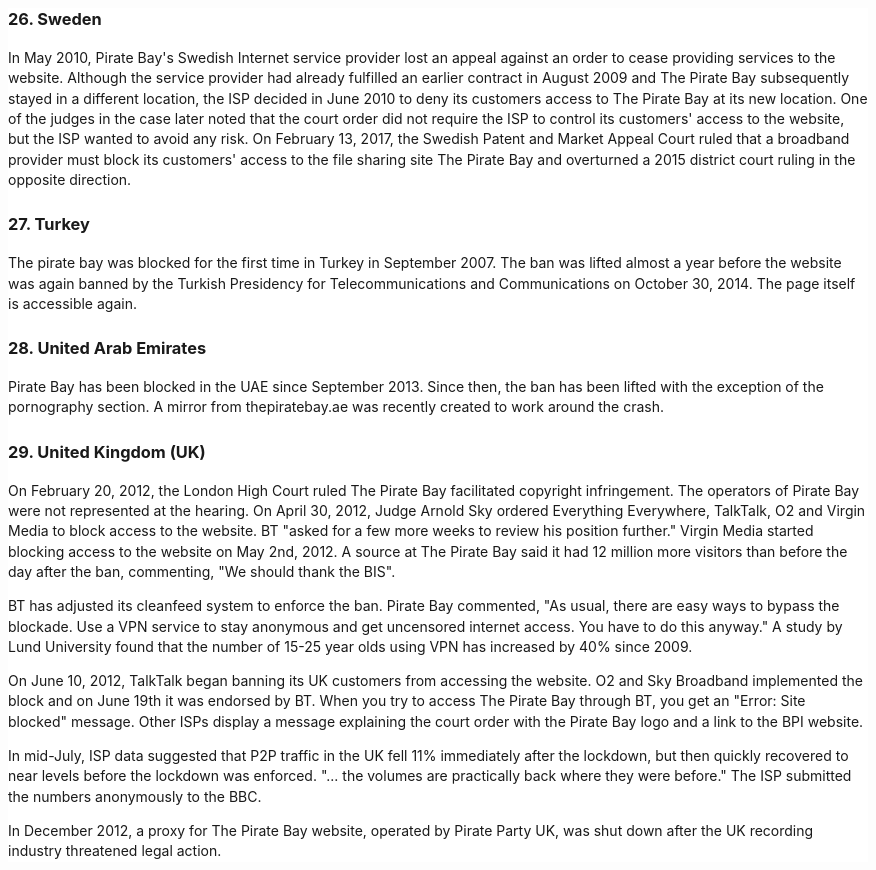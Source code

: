 
### 26. Sweden


In May 2010, Pirate Bay's Swedish Internet service provider lost an appeal against an order to cease providing services to the website. Although the service provider had already fulfilled an earlier contract in August 2009 and The Pirate Bay subsequently stayed in a different location, the ISP decided in June 2010 to deny its customers access to The Pirate Bay at its new location. One of the judges in the case later noted that the court order did not require the ISP to control its customers' access to the website, but the ISP wanted to avoid any risk. On February 13, 2017, the Swedish Patent and Market Appeal Court ruled that a broadband provider must block its customers' access to the file sharing site The Pirate Bay and overturned a 2015 district court ruling in the opposite direction.


### 27. Turkey


The pirate bay was blocked for the first time in Turkey in September 2007. The ban was lifted almost a year before the website was again banned by the Turkish Presidency for Telecommunications and Communications on October 30, 2014. The page itself is accessible again.


### 28. United Arab Emirates


Pirate Bay has been blocked in the UAE since September 2013. Since then, the ban has been lifted with the exception of the pornography section. A mirror from thepiratebay.ae was recently created to work around the crash.
	
	
### 29. United Kingdom (UK)


On February 20, 2012, the London High Court ruled The Pirate Bay facilitated copyright infringement. The operators of Pirate Bay were not represented at the hearing. On April 30, 2012, Judge Arnold Sky ordered Everything Everywhere, TalkTalk, O2 and Virgin Media to block access to the website. BT "asked for a few more weeks to review his position further." Virgin Media started blocking access to the website on May 2nd, 2012. A source at The Pirate Bay said it had 12 million more visitors than before the day after the ban, commenting, "We should thank the BIS".

BT has adjusted its cleanfeed system to enforce the ban. Pirate Bay commented, "As usual, there are easy ways to bypass the blockade. Use a VPN service to stay anonymous and get uncensored internet access. You have to do this anyway." A study by Lund University found that the number of 15-25 year olds using VPN has increased by 40% since 2009.

On June 10, 2012, TalkTalk began banning its UK customers from accessing the website. O2 and Sky Broadband implemented the block and on June 19th it was endorsed by BT. When you try to access The Pirate Bay through BT, you get an "Error: Site blocked" message. Other ISPs display a message explaining the court order with the Pirate Bay logo and a link to the BPI website.

In mid-July, ISP data suggested that P2P traffic in the UK fell 11% immediately after the lockdown, but then quickly recovered to near levels before the lockdown was enforced. "... the volumes are practically back where they were before." The ISP submitted the numbers anonymously to the BBC.

In December 2012, a proxy for The Pirate Bay website, operated by Pirate Party UK, was shut down after the UK recording industry threatened legal action.
